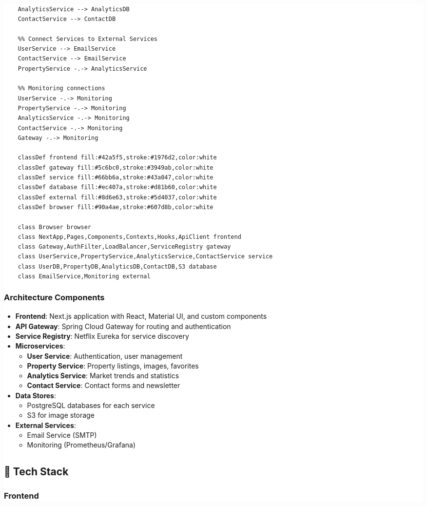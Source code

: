 ```mermaid
    AnalyticsService --> AnalyticsDB
    ContactService --> ContactDB

    %% Connect Services to External Services
    UserService --> EmailService
    ContactService --> EmailService
    PropertyService -.-> AnalyticsService

    %% Monitoring connections
    UserService -.-> Monitoring
    PropertyService -.-> Monitoring
    AnalyticsService -.-> Monitoring
    ContactService -.-> Monitoring
    Gateway -.-> Monitoring

    classDef frontend fill:#42a5f5,stroke:#1976d2,color:white
    classDef gateway fill:#5c6bc0,stroke:#3949ab,color:white
    classDef service fill:#66bb6a,stroke:#43a047,color:white
    classDef database fill:#ec407a,stroke:#d81b60,color:white
    classDef external fill:#8d6e63,stroke:#5d4037,color:white
    classDef browser fill:#90a4ae,stroke:#607d8b,color:white

    class Browser browser
    class NextApp,Pages,Components,Contexts,Hooks,ApiClient frontend
    class Gateway,AuthFilter,LoadBalancer,ServiceRegistry gateway
    class UserService,PropertyService,AnalyticsService,ContactService service
    class UserDB,PropertyDB,AnalyticsDB,ContactDB,S3 database
    class EmailService,Monitoring external
```

### Architecture Components

- **Frontend**: Next.js application with React, Material UI, and custom components
- **API Gateway**: Spring Cloud Gateway for routing and authentication
- **Service Registry**: Netflix Eureka for service discovery
- **Microservices**:
  - **User Service**: Authentication, user management
  - **Property Service**: Property listings, images, favorites
  - **Analytics Service**: Market trends and statistics
  - **Contact Service**: Contact forms and newsletter
- **Data Stores**:
  - PostgreSQL databases for each service
  - S3 for image storage
- **External Services**:
  - Email Service (SMTP)
  - Monitoring (Prometheus/Grafana)

## 🔧 Tech Stack

### Frontend
